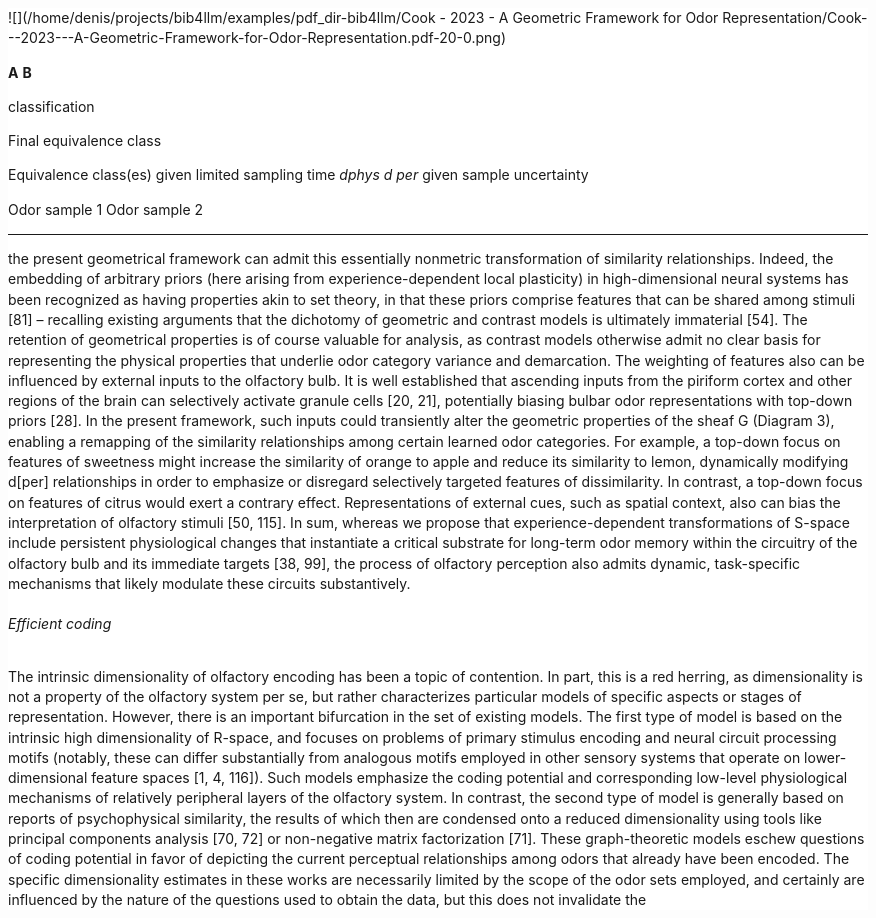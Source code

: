 ![](/home/denis/projects/bib4llm/examples/pdf_dir-bib4llm/Cook - 2023 - A Geometric Framework for Odor Representation/Cook---2023---A-Geometric-Framework-for-Odor-Representation.pdf-20-0.png)

**A** **B**

classification

Final equivalence class

Equivalence class(es) given limited sampling time _dphys_ _d_ _per_ given sample uncertainty

Odor sample 1 Odor sample 2


-----

the present geometrical framework can admit this essentially nonmetric transformation
of similarity relationships. Indeed, the embedding of arbitrary priors (here arising from
experience-dependent local plasticity) in high-dimensional neural systems has been recognized as having properties akin to set theory, in that these priors comprise features that
can be shared among stimuli [81] – recalling existing arguments that the dichotomy of
geometric and contrast models is ultimately immaterial [54]. The retention of geometrical
properties is of course valuable for analysis, as contrast models otherwise admit no clear
basis for representing the physical properties that underlie odor category variance and
demarcation.
The weighting of features also can be influenced by external inputs to the olfactory
bulb. It is well established that ascending inputs from the piriform cortex and other regions of the brain can selectively activate granule cells [20, 21], potentially biasing bulbar
odor representations with top-down priors [28]. In the present framework, such inputs
could transiently alter the geometric properties of the sheaf G (Diagram 3), enabling a
remapping of the similarity relationships among certain learned odor categories. For example, a top-down focus on features of sweetness might increase the similarity of orange
to apple and reduce its similarity to lemon, dynamically modifying d[per] relationships in
order to emphasize or disregard selectively targeted features of dissimilarity. In contrast,
a top-down focus on features of citrus would exert a contrary effect. Representations of
external cues, such as spatial context, also can bias the interpretation of olfactory stimuli [50, 115]. In sum, whereas we propose that experience-dependent transformations
of S-space include persistent physiological changes that instantiate a critical substrate
for long-term odor memory within the circuitry of the olfactory bulb and its immediate targets [38, 99], the process of olfactory perception also admits dynamic, task-specific
mechanisms that likely modulate these circuits substantively.

###### Efficient coding

The intrinsic dimensionality of olfactory encoding has been a topic of contention. In part,
this is a red herring, as dimensionality is not a property of the olfactory system per se,
but rather characterizes particular models of specific aspects or stages of representation.
However, there is an important bifurcation in the set of existing models. The first type
of model is based on the intrinsic high dimensionality of R-space, and focuses on problems of primary stimulus encoding and neural circuit processing motifs (notably, these
can differ substantially from analogous motifs employed in other sensory systems that
operate on lower-dimensional feature spaces [1, 4, 116]). Such models emphasize the
coding potential and corresponding low-level physiological mechanisms of relatively peripheral layers of the olfactory system. In contrast, the second type of model is generally
based on reports of psychophysical similarity, the results of which then are condensed
onto a reduced dimensionality using tools like principal components analysis [70, 72] or
non-negative matrix factorization [71]. These graph-theoretic models eschew questions of
coding potential in favor of depicting the current perceptual relationships among odors
that already have been encoded. The specific dimensionality estimates in these works are
necessarily limited by the scope of the odor sets employed, and certainly are influenced
by the nature of the questions used to obtain the data, but this does not invalidate the
